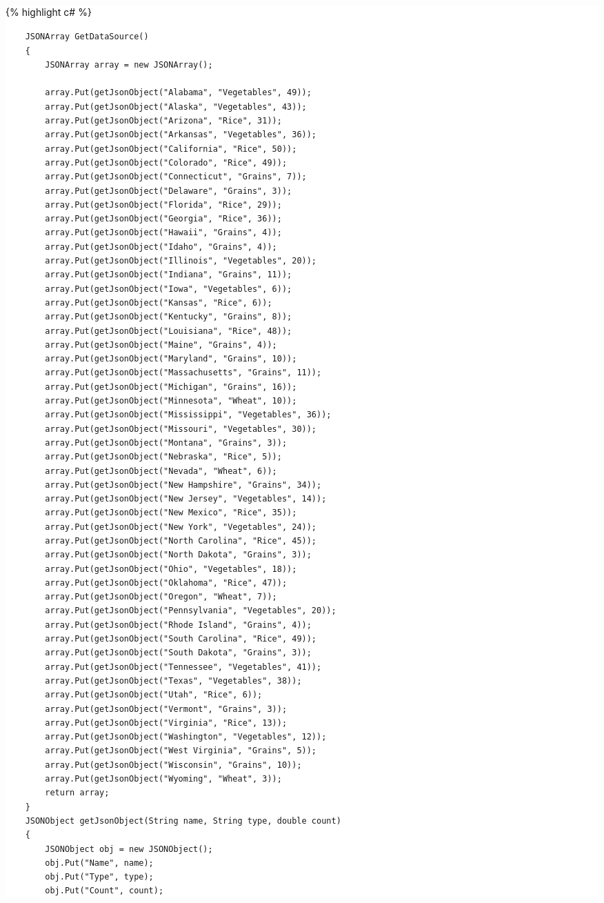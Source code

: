 {% highlight c# %}

        JSONArray GetDataSource()
        {
            JSONArray array = new JSONArray();

            array.Put(getJsonObject("Alabama", "Vegetables", 49));
            array.Put(getJsonObject("Alaska", "Vegetables", 43));
            array.Put(getJsonObject("Arizona", "Rice", 31));
            array.Put(getJsonObject("Arkansas", "Vegetables", 36));
            array.Put(getJsonObject("California", "Rice", 50));
            array.Put(getJsonObject("Colorado", "Rice", 49));
            array.Put(getJsonObject("Connecticut", "Grains", 7));
            array.Put(getJsonObject("Delaware", "Grains", 3));
            array.Put(getJsonObject("Florida", "Rice", 29));
            array.Put(getJsonObject("Georgia", "Rice", 36));
            array.Put(getJsonObject("Hawaii", "Grains", 4));
            array.Put(getJsonObject("Idaho", "Grains", 4));
            array.Put(getJsonObject("Illinois", "Vegetables", 20));
            array.Put(getJsonObject("Indiana", "Grains", 11));
            array.Put(getJsonObject("Iowa", "Vegetables", 6));
            array.Put(getJsonObject("Kansas", "Rice", 6));
            array.Put(getJsonObject("Kentucky", "Grains", 8));
            array.Put(getJsonObject("Louisiana", "Rice", 48));
            array.Put(getJsonObject("Maine", "Grains", 4));
            array.Put(getJsonObject("Maryland", "Grains", 10));
            array.Put(getJsonObject("Massachusetts", "Grains", 11));
            array.Put(getJsonObject("Michigan", "Grains", 16));
            array.Put(getJsonObject("Minnesota", "Wheat", 10));
            array.Put(getJsonObject("Mississippi", "Vegetables", 36));
            array.Put(getJsonObject("Missouri", "Vegetables", 30));
            array.Put(getJsonObject("Montana", "Grains", 3));
            array.Put(getJsonObject("Nebraska", "Rice", 5));
            array.Put(getJsonObject("Nevada", "Wheat", 6));
            array.Put(getJsonObject("New Hampshire", "Grains", 34));
            array.Put(getJsonObject("New Jersey", "Vegetables", 14));
            array.Put(getJsonObject("New Mexico", "Rice", 35));
            array.Put(getJsonObject("New York", "Vegetables", 24));
            array.Put(getJsonObject("North Carolina", "Rice", 45));
            array.Put(getJsonObject("North Dakota", "Grains", 3));
            array.Put(getJsonObject("Ohio", "Vegetables", 18));
            array.Put(getJsonObject("Oklahoma", "Rice", 47));
            array.Put(getJsonObject("Oregon", "Wheat", 7));
            array.Put(getJsonObject("Pennsylvania", "Vegetables", 20));
            array.Put(getJsonObject("Rhode Island", "Grains", 4));
            array.Put(getJsonObject("South Carolina", "Rice", 49));
            array.Put(getJsonObject("South Dakota", "Grains", 3));
            array.Put(getJsonObject("Tennessee", "Vegetables", 41));
            array.Put(getJsonObject("Texas", "Vegetables", 38));
            array.Put(getJsonObject("Utah", "Rice", 6));
            array.Put(getJsonObject("Vermont", "Grains", 3));
            array.Put(getJsonObject("Virginia", "Rice", 13));
            array.Put(getJsonObject("Washington", "Vegetables", 12));
            array.Put(getJsonObject("West Virginia", "Grains", 5));
            array.Put(getJsonObject("Wisconsin", "Grains", 10));
            array.Put(getJsonObject("Wyoming", "Wheat", 3));
            return array;
        }
        JSONObject getJsonObject(String name, String type, double count)
        {
            JSONObject obj = new JSONObject();
            obj.Put("Name", name);
            obj.Put("Type", type);
            obj.Put("Count", count);